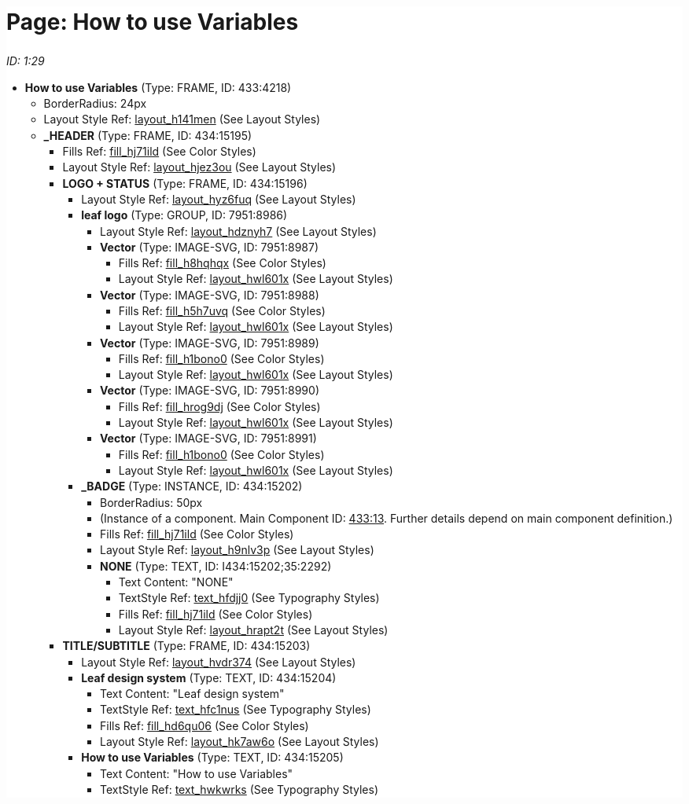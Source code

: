 # Page: How to use Variables

*ID: 1:29*

- **How to use Variables** (Type: FRAME, ID: 433:4218)
  - BorderRadius: 24px
  - Layout Style Ref: [layout_h141men](../GlobalStyles/LayoutAndSpacing.md#layout-h141men) (See Layout Styles)
  - **_HEADER** (Type: FRAME, ID: 434:15195)
    - Fills Ref: [fill_hj71ild](../GlobalStyles/Colors.md#fill-hj71ild) (See Color Styles)
    - Layout Style Ref: [layout_hjez3ou](../GlobalStyles/LayoutAndSpacing.md#layout-hjez3ou) (See Layout Styles)
    - **LOGO + STATUS** (Type: FRAME, ID: 434:15196)
      - Layout Style Ref: [layout_hyz6fuq](../GlobalStyles/LayoutAndSpacing.md#layout-hyz6fuq) (See Layout Styles)
      - **leaf logo** (Type: GROUP, ID: 7951:8986)
        - Layout Style Ref: [layout_hdznyh7](../GlobalStyles/LayoutAndSpacing.md#layout-hdznyh7) (See Layout Styles)
        - **Vector** (Type: IMAGE-SVG, ID: 7951:8987)
          - Fills Ref: [fill_h8hqhqx](../GlobalStyles/Colors.md#fill-h8hqhqx) (See Color Styles)
          - Layout Style Ref: [layout_hwl601x](../GlobalStyles/LayoutAndSpacing.md#layout-hwl601x) (See Layout Styles)
        - **Vector** (Type: IMAGE-SVG, ID: 7951:8988)
          - Fills Ref: [fill_h5h7uvq](../GlobalStyles/Colors.md#fill-h5h7uvq) (See Color Styles)
          - Layout Style Ref: [layout_hwl601x](../GlobalStyles/LayoutAndSpacing.md#layout-hwl601x) (See Layout Styles)
        - **Vector** (Type: IMAGE-SVG, ID: 7951:8989)
          - Fills Ref: [fill_h1bono0](../GlobalStyles/Colors.md#fill-h1bono0) (See Color Styles)
          - Layout Style Ref: [layout_hwl601x](../GlobalStyles/LayoutAndSpacing.md#layout-hwl601x) (See Layout Styles)
        - **Vector** (Type: IMAGE-SVG, ID: 7951:8990)
          - Fills Ref: [fill_hrog9dj](../GlobalStyles/Colors.md#fill-hrog9dj) (See Color Styles)
          - Layout Style Ref: [layout_hwl601x](../GlobalStyles/LayoutAndSpacing.md#layout-hwl601x) (See Layout Styles)
        - **Vector** (Type: IMAGE-SVG, ID: 7951:8991)
          - Fills Ref: [fill_h1bono0](../GlobalStyles/Colors.md#fill-h1bono0) (See Color Styles)
          - Layout Style Ref: [layout_hwl601x](../GlobalStyles/LayoutAndSpacing.md#layout-hwl601x) (See Layout Styles)
      - **_BADGE** (Type: INSTANCE, ID: 434:15202)
        - BorderRadius: 50px
        - (Instance of a component. Main Component ID: [433:13](../UnknownPage.md#component-UnknownPage-433:13). Further details depend on main component definition.)
        - Fills Ref: [fill_hj71ild](../GlobalStyles/Colors.md#fill-hj71ild) (See Color Styles)
        - Layout Style Ref: [layout_h9nlv3p](../GlobalStyles/LayoutAndSpacing.md#layout-h9nlv3p) (See Layout Styles)
        - **NONE** (Type: TEXT, ID: I434:15202;35:2292)
          - Text Content: "NONE"
          - TextStyle Ref: [text_hfdjj0](../GlobalStyles/Typography.md#text-hfdjj0) (See Typography Styles)
          - Fills Ref: [fill_hj71ild](../GlobalStyles/Colors.md#fill-hj71ild) (See Color Styles)
          - Layout Style Ref: [layout_hrapt2t](../GlobalStyles/LayoutAndSpacing.md#layout-hrapt2t) (See Layout Styles)
    - **TITLE/SUBTITLE** (Type: FRAME, ID: 434:15203)
      - Layout Style Ref: [layout_hvdr374](../GlobalStyles/LayoutAndSpacing.md#layout-hvdr374) (See Layout Styles)
      - **Leaf design system** (Type: TEXT, ID: 434:15204)
        - Text Content: "Leaf design system"
        - TextStyle Ref: [text_hfc1nus](../GlobalStyles/Typography.md#text-hfc1nus) (See Typography Styles)
        - Fills Ref: [fill_hd6qu06](../GlobalStyles/Colors.md#fill-hd6qu06) (See Color Styles)
        - Layout Style Ref: [layout_hk7aw6o](../GlobalStyles/LayoutAndSpacing.md#layout-hk7aw6o) (See Layout Styles)
      - **How to use Variables** (Type: TEXT, ID: 434:15205)
        - Text Content: "How to use Variables"
        - TextStyle Ref: [text_hwkwrks](../GlobalStyles/Typography.md#text-hwkwrks) (See Typography Styles)